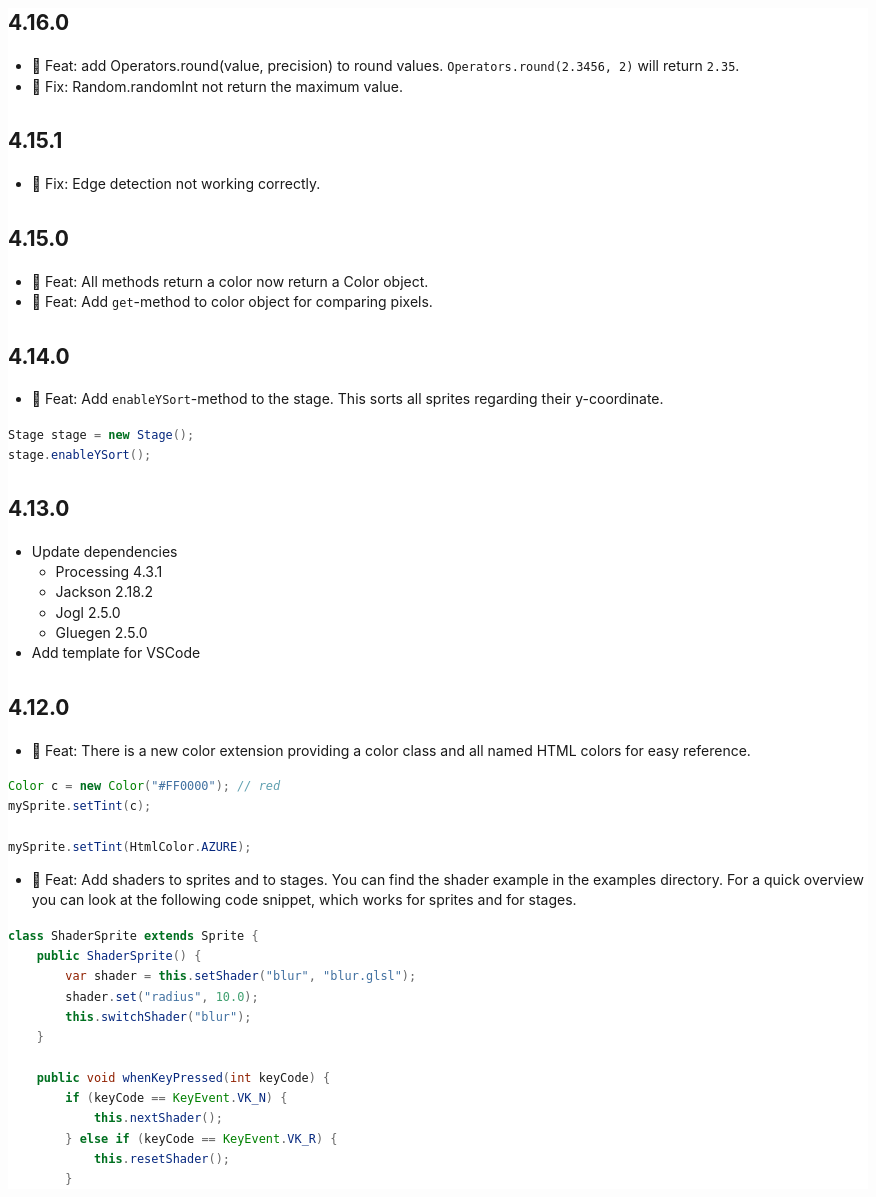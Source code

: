 ## 4.16.0

- 🚀 Feat: add Operators.round(value, precision) to round values. `Operators.round(2.3456, 2)` will return `2.35`.
- 🐛 Fix: Random.randomInt not return the maximum value.

## 4.15.1

- 🐛 Fix: Edge detection not working correctly.

## 4.15.0

- 🚀 Feat: All methods return a color now return a Color object.
- 🚀 Feat: Add `get`-method to color object for comparing pixels.

## 4.14.0

- 🚀 Feat: Add `enableYSort`-method to the stage. This sorts all sprites regarding their y-coordinate.

```java
Stage stage = new Stage();
stage.enableYSort();
```


## 4.13.0

- Update dependencies
    - Processing 4.3.1
    - Jackson 2.18.2
    - Jogl 2.5.0
    - Gluegen 2.5.0
- Add template for VSCode

## 4.12.0

- 🚀 Feat: There is a new color extension providing a color class and all named HTML colors for easy reference.

```java
Color c = new Color("#FF0000"); // red
mySprite.setTint(c);

mySprite.setTint(HtmlColor.AZURE);
```

- 🚀 Feat: Add shaders to sprites and to stages. You can find the shader example in the examples directory. For a quick overview you can look at the following code snippet, which works for sprites and for stages.

```java
class ShaderSprite extends Sprite {
    public ShaderSprite() {
        var shader = this.setShader("blur", "blur.glsl");
        shader.set("radius", 10.0);
        this.switchShader("blur");
    }

    public void whenKeyPressed(int keyCode) {
        if (keyCode == KeyEvent.VK_N) {
            this.nextShader();
        } else if (keyCode == KeyEvent.VK_R) {
            this.resetShader();
        }
```